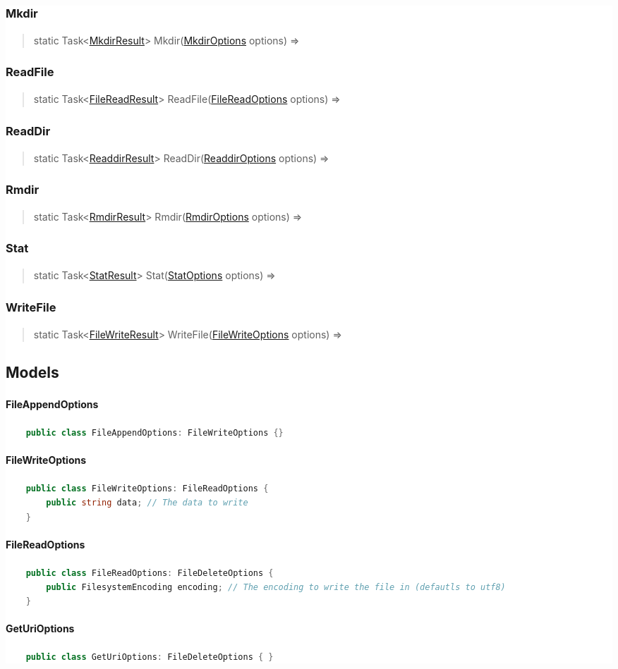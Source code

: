 ### Mkdir

> static Task&lt;[MkdirResult](#mkdirresult)&gt; Mkdir([MkdirOptions](#mkdiroptions) options) =>

### ReadFile

> static Task&lt;[FileReadResult](#filereadresult)&gt; ReadFile([FileReadOptions](#filereadoptions) options) =>

### ReadDir

> static Task&lt;[ReaddirResult](#readdirresult)&gt; ReadDir([ReaddirOptions](#readdiroptions) options) =>

### Rmdir

> static Task&lt;[RmdirResult](#rmdirresult)&gt; Rmdir([RmdirOptions](#rmdiroptions) options) =>

### Stat

> static Task&lt;[StatResult](#statresult)&gt; Stat([StatOptions](#statoptions) options) =>

### WriteFile

> static Task&lt;[FileWriteResult](#filewriteresult)&gt; WriteFile([FileWriteOptions](#filewriteoptions) options) =>

## Models

#### FileAppendOptions

```c#
    public class FileAppendOptions: FileWriteOptions {}
```

#### FileWriteOptions

```c#
    public class FileWriteOptions: FileReadOptions {
        public string data; // The data to write
    }
```

#### FileReadOptions

```c#
    public class FileReadOptions: FileDeleteOptions {
        public FilesystemEncoding encoding; // The encoding to write the file in (defautls to utf8)
    }
```

#### GetUriOptions

```c#
    public class GetUriOptions: FileDeleteOptions { }
```
